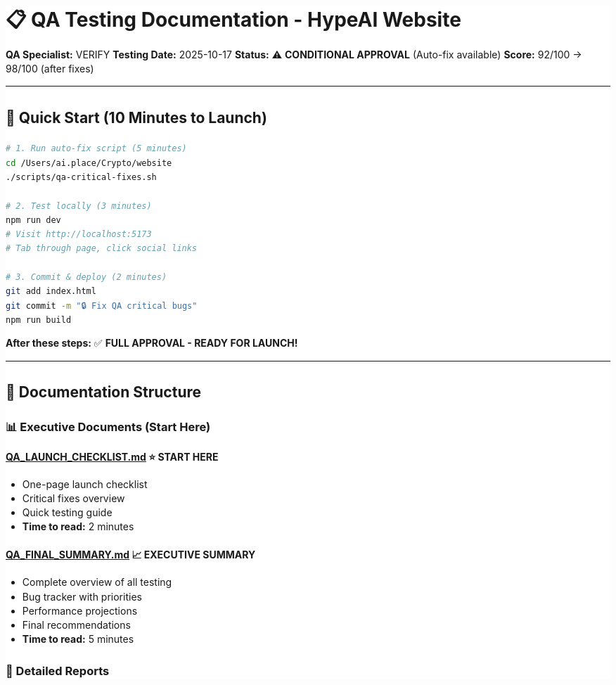 # 📋 QA Testing Documentation - HypeAI Website

**QA Specialist:** VERIFY
**Testing Date:** 2025-10-17
**Status:** ⚠️ **CONDITIONAL APPROVAL** (Auto-fix available)
**Score:** 92/100 → 98/100 (after fixes)

---

## 🚀 Quick Start (10 Minutes to Launch)

```bash
# 1. Run auto-fix script (5 minutes)
cd /Users/ai.place/Crypto/website
./scripts/qa-critical-fixes.sh

# 2. Test locally (3 minutes)
npm run dev
# Visit http://localhost:5173
# Tab through page, click social links

# 3. Commit & deploy (2 minutes)
git add index.html
git commit -m "🔒 Fix QA critical bugs"
npm run build
```

**After these steps:** ✅ **FULL APPROVAL - READY FOR LAUNCH!**

---

## 📁 Documentation Structure

### 📊 Executive Documents (Start Here)

#### [QA_LAUNCH_CHECKLIST.md](QA_LAUNCH_CHECKLIST.md) ⭐ **START HERE**
- One-page launch checklist
- Critical fixes overview
- Quick testing guide
- **Time to read:** 2 minutes

#### [QA_FINAL_SUMMARY.md](QA_FINAL_SUMMARY.md) 📈 **EXECUTIVE SUMMARY**
- Complete overview of all testing
- Bug tracker with priorities
- Performance projections
- Final recommendations
- **Time to read:** 5 minutes

### 📝 Detailed Reports
